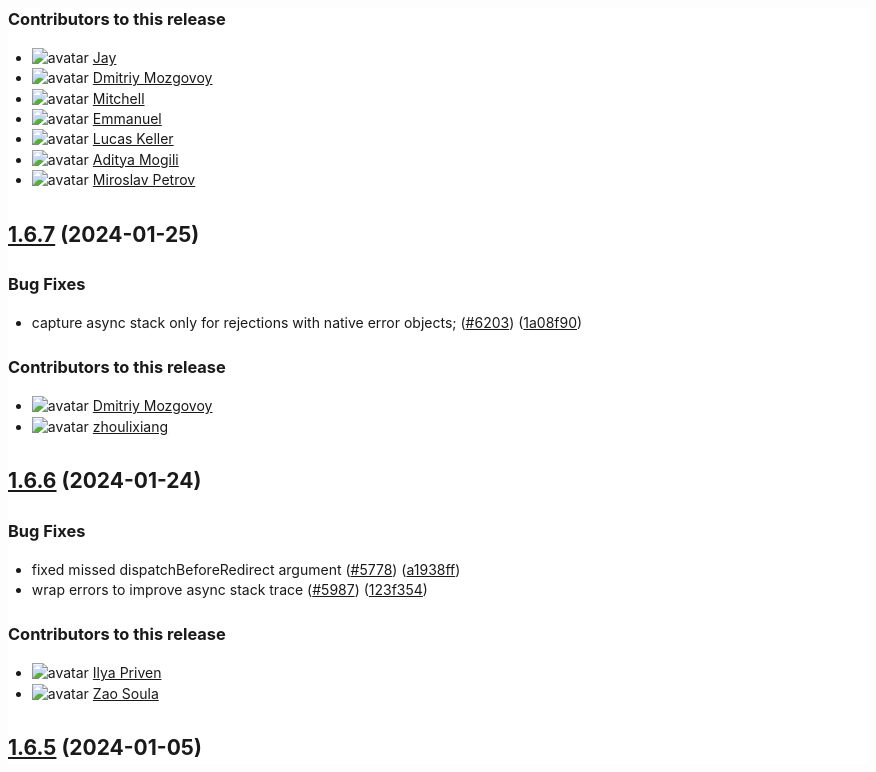 ### Contributors to this release

- <img src="https://avatars.githubusercontent.com/u/4814473?v&#x3D;4&amp;s&#x3D;18" alt="avatar" width="18"/> [Jay](https://github.com/jasonsaayman "+4572/-3446 (#6238 )")
- <img src="https://avatars.githubusercontent.com/u/12586868?v&#x3D;4&amp;s&#x3D;18" alt="avatar" width="18"/> [Dmitriy Mozgovoy](https://github.com/DigitalBrainJS "+30/-0 (#6231 )")
- <img src="https://avatars.githubusercontent.com/u/68230846?v&#x3D;4&amp;s&#x3D;18" alt="avatar" width="18"/> [Mitchell](https://github.com/Creaous "+9/-9 (#6300 )")
- <img src="https://avatars.githubusercontent.com/u/53797821?v&#x3D;4&amp;s&#x3D;18" alt="avatar" width="18"/> [Emmanuel](https://github.com/mannoeu "+2/-2 (#6196 )")
- <img src="https://avatars.githubusercontent.com/u/44109284?v&#x3D;4&amp;s&#x3D;18" alt="avatar" width="18"/> [Lucas Keller](https://github.com/ljkeller "+3/-0 (#6194 )")
- <img src="https://avatars.githubusercontent.com/u/72791488?v&#x3D;4&amp;s&#x3D;18" alt="avatar" width="18"/> [Aditya Mogili](https://github.com/ADITYA-176 "+1/-1 ()")
- <img src="https://avatars.githubusercontent.com/u/46135319?v&#x3D;4&amp;s&#x3D;18" alt="avatar" width="18"/> [Miroslav Petrov](https://github.com/petrovmiroslav "+1/-1 (#6243 )")

## [1.6.7](https://github.com/axios/axios/compare/v1.6.6...v1.6.7) (2024-01-25)


### Bug Fixes

* capture async stack only for rejections with native error objects; ([#6203](https://github.com/axios/axios/issues/6203)) ([1a08f90](https://github.com/axios/axios/commit/1a08f90f402336e4d00e9ee82f211c6adb1640b0))

### Contributors to this release

- <img src="https://avatars.githubusercontent.com/u/12586868?v&#x3D;4&amp;s&#x3D;18" alt="avatar" width="18"/> [Dmitriy Mozgovoy](https://github.com/DigitalBrainJS "+30/-26 (#6203 )")
- <img src="https://avatars.githubusercontent.com/u/73059627?v&#x3D;4&amp;s&#x3D;18" alt="avatar" width="18"/> [zhoulixiang](https://github.com/zh-lx "+0/-3 (#6186 )")

## [1.6.6](https://github.com/axios/axios/compare/v1.6.5...v1.6.6) (2024-01-24)


### Bug Fixes

* fixed missed dispatchBeforeRedirect argument ([#5778](https://github.com/axios/axios/issues/5778)) ([a1938ff](https://github.com/axios/axios/commit/a1938ff073fcb0f89011f001dfbc1fa1dc995e39))
* wrap errors to improve async stack trace ([#5987](https://github.com/axios/axios/issues/5987)) ([123f354](https://github.com/axios/axios/commit/123f354b920f154a209ea99f76b7b2ef3d9ebbab))

### Contributors to this release

- <img src="https://avatars.githubusercontent.com/u/1186084?v&#x3D;4&amp;s&#x3D;18" alt="avatar" width="18"/> [Ilya Priven](https://github.com/ikonst "+91/-8 (#5987 )")
- <img src="https://avatars.githubusercontent.com/u/1884246?v&#x3D;4&amp;s&#x3D;18" alt="avatar" width="18"/> [Zao Soula](https://github.com/zaosoula "+6/-6 (#5778 )")

## [1.6.5](https://github.com/axios/axios/compare/v1.6.4...v1.6.5) (2024-01-05)
